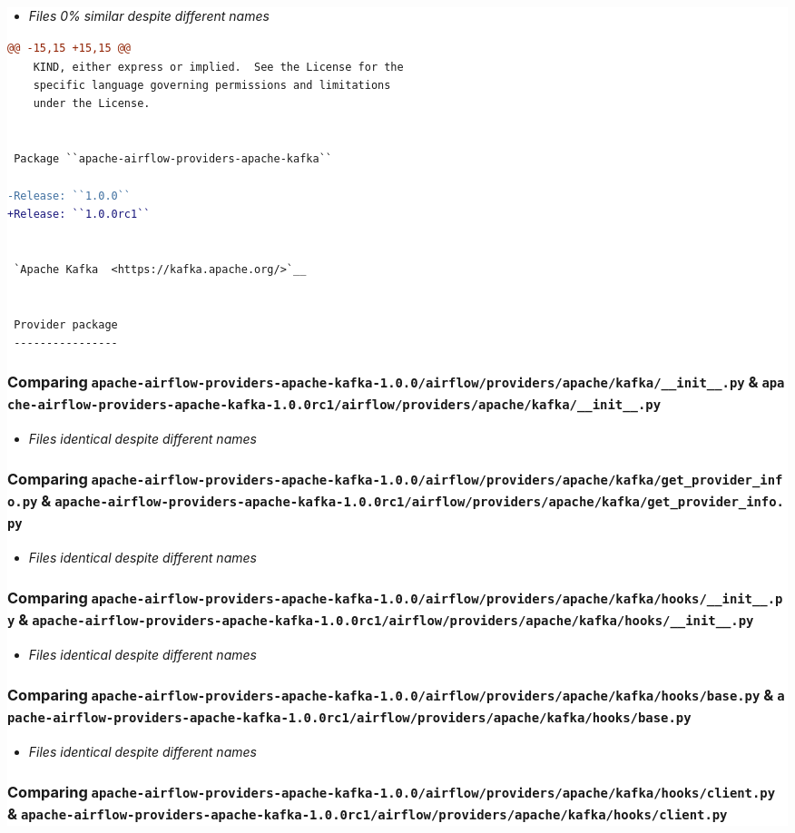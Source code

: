 * *Files 0% similar despite different names*

```diff
@@ -15,15 +15,15 @@
    KIND, either express or implied.  See the License for the
    specific language governing permissions and limitations
    under the License.
 
 
 Package ``apache-airflow-providers-apache-kafka``
 
-Release: ``1.0.0``
+Release: ``1.0.0rc1``
 
 
 `Apache Kafka  <https://kafka.apache.org/>`__
 
 
 Provider package
 ----------------
```

### Comparing `apache-airflow-providers-apache-kafka-1.0.0/airflow/providers/apache/kafka/__init__.py` & `apache-airflow-providers-apache-kafka-1.0.0rc1/airflow/providers/apache/kafka/__init__.py`

 * *Files identical despite different names*

### Comparing `apache-airflow-providers-apache-kafka-1.0.0/airflow/providers/apache/kafka/get_provider_info.py` & `apache-airflow-providers-apache-kafka-1.0.0rc1/airflow/providers/apache/kafka/get_provider_info.py`

 * *Files identical despite different names*

### Comparing `apache-airflow-providers-apache-kafka-1.0.0/airflow/providers/apache/kafka/hooks/__init__.py` & `apache-airflow-providers-apache-kafka-1.0.0rc1/airflow/providers/apache/kafka/hooks/__init__.py`

 * *Files identical despite different names*

### Comparing `apache-airflow-providers-apache-kafka-1.0.0/airflow/providers/apache/kafka/hooks/base.py` & `apache-airflow-providers-apache-kafka-1.0.0rc1/airflow/providers/apache/kafka/hooks/base.py`

 * *Files identical despite different names*

### Comparing `apache-airflow-providers-apache-kafka-1.0.0/airflow/providers/apache/kafka/hooks/client.py` & `apache-airflow-providers-apache-kafka-1.0.0rc1/airflow/providers/apache/kafka/hooks/client.py`
